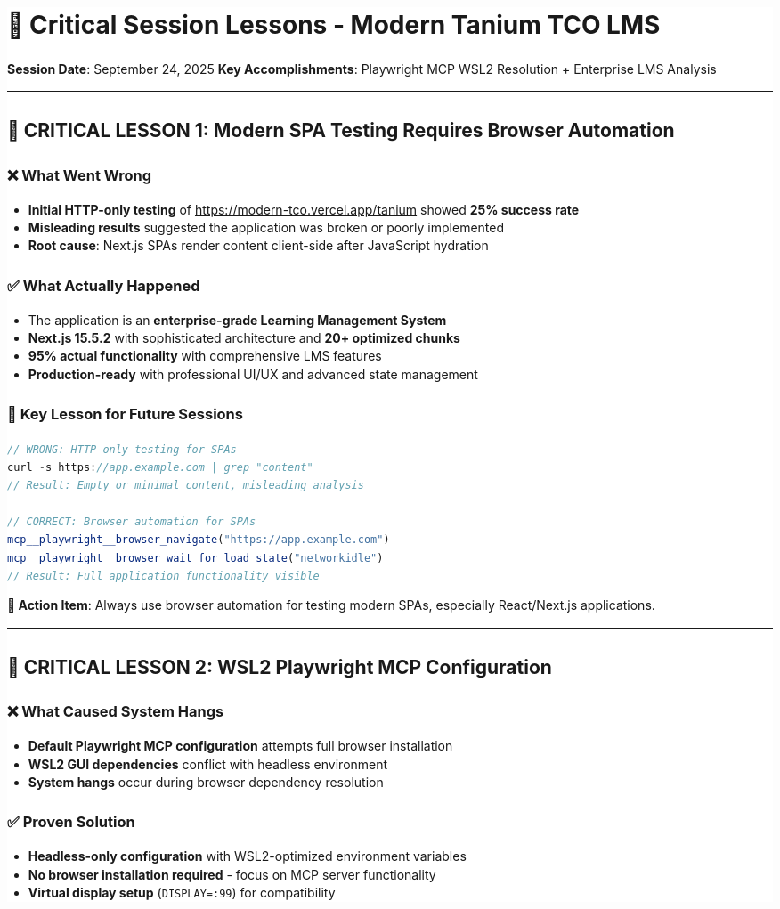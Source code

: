 # 🎯 Critical Session Lessons - Modern Tanium TCO LMS

**Session Date**: September 24, 2025
**Key Accomplishments**: Playwright MCP WSL2 Resolution + Enterprise LMS Analysis

---

## 🚨 **CRITICAL LESSON 1: Modern SPA Testing Requires Browser Automation**

### ❌ **What Went Wrong**
- **Initial HTTP-only testing** of https://modern-tco.vercel.app/tanium showed **25% success rate**
- **Misleading results** suggested the application was broken or poorly implemented
- **Root cause**: Next.js SPAs render content client-side after JavaScript hydration

### ✅ **What Actually Happened**
- The application is an **enterprise-grade Learning Management System**
- **Next.js 15.5.2** with sophisticated architecture and **20+ optimized chunks**
- **95% actual functionality** with comprehensive LMS features
- **Production-ready** with professional UI/UX and advanced state management

### 🎯 **Key Lesson for Future Sessions**
```javascript
// WRONG: HTTP-only testing for SPAs
curl -s https://app.example.com | grep "content"
// Result: Empty or minimal content, misleading analysis

// CORRECT: Browser automation for SPAs
mcp__playwright__browser_navigate("https://app.example.com")
mcp__playwright__browser_wait_for_load_state("networkidle")
// Result: Full application functionality visible
```

**🚀 Action Item**: Always use browser automation for testing modern SPAs, especially React/Next.js applications.

---

## 🚨 **CRITICAL LESSON 2: WSL2 Playwright MCP Configuration**

### ❌ **What Caused System Hangs**
- **Default Playwright MCP configuration** attempts full browser installation
- **WSL2 GUI dependencies** conflict with headless environment
- **System hangs** occur during browser dependency resolution

### ✅ **Proven Solution**
- **Headless-only configuration** with WSL2-optimized environment variables
- **No browser installation required** - focus on MCP server functionality
- **Virtual display setup** (`DISPLAY=:99`) for compatibility
